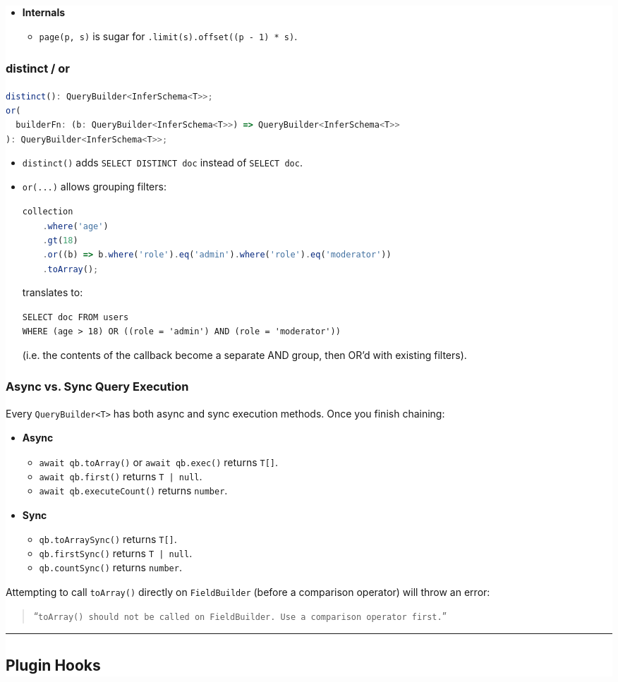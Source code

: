 -   **Internals**

    -   `page(p, s)` is sugar for `.limit(s).offset((p - 1) * s)`.

### distinct / or

```ts
distinct(): QueryBuilder<InferSchema<T>>;
or(
  builderFn: (b: QueryBuilder<InferSchema<T>>) => QueryBuilder<InferSchema<T>>
): QueryBuilder<InferSchema<T>>;
```

-   `distinct()` adds `SELECT DISTINCT doc` instead of `SELECT doc`.
-   `or(...)` allows grouping filters:

    ```ts
    collection
        .where('age')
        .gt(18)
        .or((b) => b.where('role').eq('admin').where('role').eq('moderator'))
        .toArray();
    ```

    translates to:

    ```
    SELECT doc FROM users
    WHERE (age > 18) OR ((role = 'admin') AND (role = 'moderator'))
    ```

    (i.e. the contents of the callback become a separate AND group, then OR’d with existing filters).

### Async vs. Sync Query Execution

Every `QueryBuilder<T>` has both async and sync execution methods. Once you finish chaining:

-   **Async**

    -   `await qb.toArray()` or `await qb.exec()` returns `T[]`.
    -   `await qb.first()` returns `T | null`.
    -   `await qb.executeCount()` returns `number`.

-   **Sync**

    -   `qb.toArraySync()` returns `T[]`.
    -   `qb.firstSync()` returns `T | null`.
    -   `qb.countSync()` returns `number`.

Attempting to call `toArray()` directly on `FieldBuilder` (before a comparison operator) will throw an error:

> “`toArray() should not be called on FieldBuilder. Use a comparison operator first.`”

---

## Plugin Hooks
